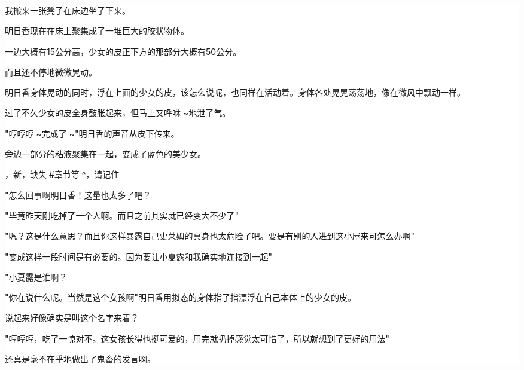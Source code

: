 



我搬来一张凳子在床边坐了下来。



明日香现在在床上聚集成了一堆巨大的胶状物体。



一边大概有15公分高，少女的皮正下方的那部分大概有50公分。



而且还不停地微微晃动。





明日香身体晃动的同时，浮在上面的少女的皮，该怎么说呢，也同样在活动着。身体各处晃晃荡荡地，像在微风中飘动一样。





过了不久少女的皮全身鼓胀起来，但马上又呼咻 ~地泄了气。



"哼哼哼 ~完成了 ~"明日香的声音从皮下传来。



旁边一部分的粘液聚集在一起，变成了蓝色的美少女。



，新，缺失 #章节等 ^，请记住



"怎么回事啊明日香！这量也太多了吧？



"毕竟昨天刚吃掉了一个人啊。而且之前其实就已经变大不少了"



"嗯？这是什么意思？而且你这样暴露自己史莱姆的真身也太危险了吧。要是有别的人进到这小屋来可怎么办啊"



"变成这样一段时间是有必要的。因为要让小夏露和我确实地连接到一起"



"小夏露是谁啊？



"你在说什么呢。当然是这个女孩啊"明日香用拟态的身体指了指漂浮在自己本体上的少女的皮。



说起来好像确实是叫这个名字来着？



"哼哼哼，吃了一惊对不。这女孩长得也挺可爱的，用完就扔掉感觉太可惜了，所以就想到了更好的用法"



还真是毫不在乎地做出了鬼畜的发言啊。
